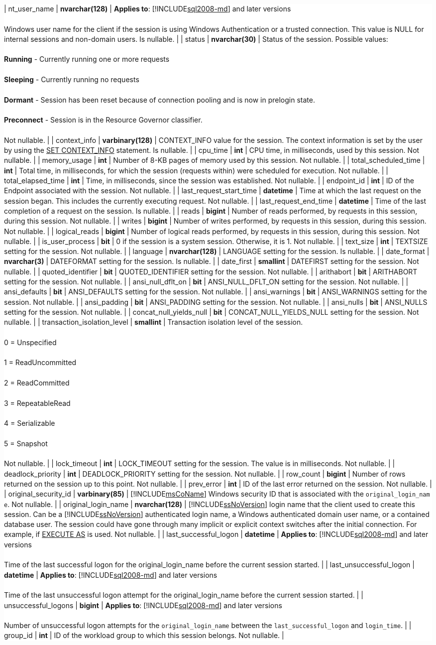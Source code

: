 | nt_user_name | **nvarchar(128)** | **Applies to**: [!INCLUDE[sql2008-md](../../includes/sql2008-md.md)] and later versions<br /><br />Windows user name for the client if the session is using Windows Authentication or a trusted connection. This value is NULL for internal sessions and non-domain users. Is nullable. |
| status | **nvarchar(30)** | Status of the session. Possible values:<br /><br />**Running** - Currently running one or more requests<br /><br />**Sleeping** - Currently running no requests<br /><br />**Dormant** - Session has been reset because of connection pooling and is now in prelogin state.<br /><br />**Preconnect** - Session is in the Resource Governor classifier.<br /><br />Not nullable. |
| context_info | **varbinary(128)** | CONTEXT_INFO value for the session. The context information is set by the user by using the [SET CONTEXT_INFO](../../t-sql/statements/set-context-info-transact-sql.md) statement. Is nullable. |
| cpu_time | **int** | CPU time, in milliseconds, used by this session. Not nullable. |
| memory_usage | **int** | Number of 8-KB pages of memory used by this session. Not nullable. |
| total_scheduled_time | **int** | Total time, in milliseconds, for which the session (requests within) were scheduled for execution. Not nullable. |
| total_elapsed_time | **int** | Time, in milliseconds, since the session was established. Not nullable. |
| endpoint_id | **int** | ID of the Endpoint associated with the session. Not nullable. |
| last_request_start_time | **datetime** | Time at which the last request on the session began. This includes the currently executing request. Not nullable. |
| last_request_end_time | **datetime** | Time of the last completion of a request on the session. Is nullable. |
| reads | **bigint** | Number of reads performed, by requests in this session, during this session. Not nullable. |
| writes | **bigint** | Number of writes performed, by requests in this session, during this session. Not nullable. |
| logical_reads | **bigint** | Number of logical reads performed, by requests in this session, during this session. Not nullable. |
| is_user_process | **bit** | 0 if the session is a system session. Otherwise, it is 1. Not nullable. |
| text_size | **int** | TEXTSIZE setting for the session. Not nullable. |
| language | **nvarchar(128)** | LANGUAGE setting for the session. Is nullable. |
| date_format | **nvarchar(3)** | DATEFORMAT setting for the session. Is nullable. |
| date_first | **smallint** | DATEFIRST setting for the session. Not nullable. |
| quoted_identifier | **bit** | QUOTED_IDENTIFIER setting for the session. Not nullable. |
| arithabort | **bit** | ARITHABORT setting for the session. Not nullable. |
| ansi_null_dflt_on | **bit** | ANSI_NULL_DFLT_ON setting for the session. Not nullable. |
| ansi_defaults | **bit** | ANSI_DEFAULTS setting for the session. Not nullable. |
| ansi_warnings | **bit** | ANSI_WARNINGS setting for the session. Not nullable. |
| ansi_padding | **bit** | ANSI_PADDING setting for the session. Not nullable. |
| ansi_nulls | **bit** | ANSI_NULLS setting for the session. Not nullable. |
| concat_null_yields_null | **bit** | CONCAT_NULL_YIELDS_NULL setting for the session. Not nullable. |
| transaction_isolation_level | **smallint** | Transaction isolation level of the session.<br /><br />0 = Unspecified<br /><br />1 = ReadUncommitted<br /><br />2 = ReadCommitted<br /><br />3 = RepeatableRead<br /><br />4 = Serializable<br /><br />5 = Snapshot<br /><br />Not nullable. |
| lock_timeout | **int** | LOCK_TIMEOUT setting for the session. The value is in milliseconds. Not nullable. |
| deadlock_priority | **int** | DEADLOCK_PRIORITY setting for the session. Not nullable. |
| row_count | **bigint** | Number of rows returned on the session up to this point. Not nullable. |
| prev_error | **int** | ID of the last error returned on the session. Not nullable. |
| original_security_id | **varbinary(85)** | [!INCLUDE[msCoName](../../includes/msconame-md.md)] Windows security ID that is associated with the `original_login_name`. Not nullable. |
| original_login_name | **nvarchar(128)** | [!INCLUDE[ssNoVersion](../../includes/ssnoversion-md.md)] login name that the client used to create this session. Can be a [!INCLUDE[ssNoVersion](../../includes/ssnoversion-md.md)] authenticated login name, a Windows authenticated domain user name, or a contained database user. The session could have gone through many implicit or explicit context switches after the initial connection. For example, if [EXECUTE AS](../../t-sql/statements/execute-as-transact-sql.md) is used. Not nullable. |
| last_successful_logon | **datetime** | **Applies to**: [!INCLUDE[sql2008-md](../../includes/sql2008-md.md)] and later versions<br /><br />Time of the last successful logon for the original_login_name before the current session started. |
| last_unsuccessful_logon | **datetime** | **Applies to**: [!INCLUDE[sql2008-md](../../includes/sql2008-md.md)] and later versions<br /><br />Time of the last unsuccessful logon attempt for the original_login_name before the current session started. |
| unsuccessful_logons | **bigint** | **Applies to**: [!INCLUDE[sql2008-md](../../includes/sql2008-md.md)] and later versions<br /><br />Number of unsuccessful logon attempts for the `original_login_name` between the `last_successful_logon` and `login_time`. |
| group_id | **int** | ID of the workload group to which this session belongs. Not nullable. |
